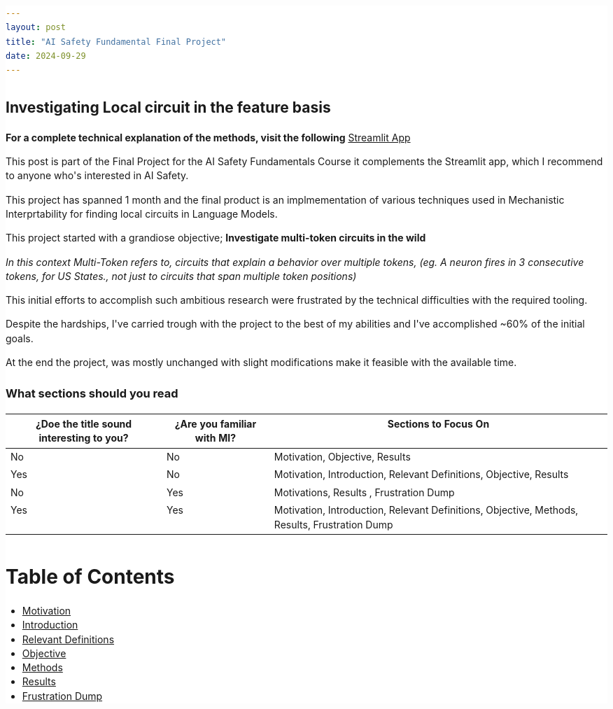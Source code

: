 ```yaml
---
layout: post
title: "AI Safety Fundamental Final Project"
date: 2024-09-29
---
```



## Investigating Local circuit in the feature basis


**For a complete technical explanation of the methods, visit the following**
[Streamlit App](https://localcircuitsapp-n2udcvjnuwhfzrysnksqog.streamlit.app/)



This post is part of the Final Project for the AI Safety Fundamentals Course it complements the Streamlit app, which I recommend to anyone who's interested in AI Safety.


This project has spanned 1 month and the final product is an implmementation of various techniques used in Mechanistic Interprtability for finding local circuits in Language Models.


This project started with a grandiose objective; **Investigate multi-token circuits in the wild**

*In this context Multi-Token refers to, circuits that explain a behavior over multiple tokens, (eg. A neuron fires in 3 consecutive tokens, for US States., not just to circuits that span multiple token positions)*



This initial efforts to accomplish such ambitious research were frustrated by the technical difficulties with the required tooling.

Despite the hardships, I've carried trough with the project to the best of my abilities and I've accomplished ~60% of the initial goals.


At the end the project, was mostly unchanged with slight modifications make it feasible with the available time.




### What sections should you read

| ¿Doe the title sound interesting to you? |  ¿Are you familiar with MI? | Sections to Focus On                                                                 |
|----------------|-----------------|--------------------------------------------------------------------------------------|
| No            | No             | Motivation, Objective, Results                                                     |
| Yes           | No             | Motivation, Introduction, Relevant Definitions, Objective, Results                   |
| No            | Yes            | Motivations, Results , Frustration Dump                              |
| Yes           | Yes            | Motivation, Introduction, Relevant Definitions, Objective, Methods, Results, Frustration Dump |

# Table of Contents
- [Motivation](#motivation)
- [Introduction](#introduction)
- [Relevant Definitions](#relevant-definitions)
- [Objective](#objective)
- [Methods](#methods)
- [Results](#results)
- [Frustration Dump](#frustration-dump)
